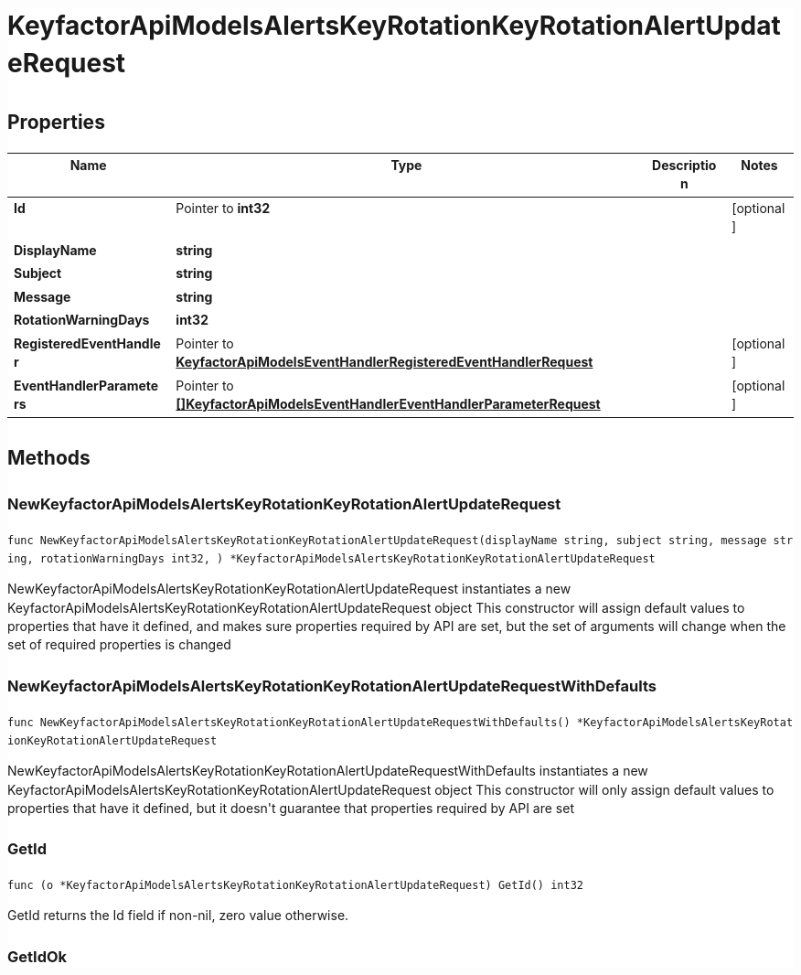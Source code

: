 # KeyfactorApiModelsAlertsKeyRotationKeyRotationAlertUpdateRequest

## Properties

Name | Type | Description | Notes
------------ | ------------- | ------------- | -------------
**Id** | Pointer to **int32** |  | [optional] 
**DisplayName** | **string** |  | 
**Subject** | **string** |  | 
**Message** | **string** |  | 
**RotationWarningDays** | **int32** |  | 
**RegisteredEventHandler** | Pointer to [**KeyfactorApiModelsEventHandlerRegisteredEventHandlerRequest**](KeyfactorApiModelsEventHandlerRegisteredEventHandlerRequest.md) |  | [optional] 
**EventHandlerParameters** | Pointer to [**[]KeyfactorApiModelsEventHandlerEventHandlerParameterRequest**](KeyfactorApiModelsEventHandlerEventHandlerParameterRequest.md) |  | [optional] 

## Methods

### NewKeyfactorApiModelsAlertsKeyRotationKeyRotationAlertUpdateRequest

`func NewKeyfactorApiModelsAlertsKeyRotationKeyRotationAlertUpdateRequest(displayName string, subject string, message string, rotationWarningDays int32, ) *KeyfactorApiModelsAlertsKeyRotationKeyRotationAlertUpdateRequest`

NewKeyfactorApiModelsAlertsKeyRotationKeyRotationAlertUpdateRequest instantiates a new KeyfactorApiModelsAlertsKeyRotationKeyRotationAlertUpdateRequest object
This constructor will assign default values to properties that have it defined,
and makes sure properties required by API are set, but the set of arguments
will change when the set of required properties is changed

### NewKeyfactorApiModelsAlertsKeyRotationKeyRotationAlertUpdateRequestWithDefaults

`func NewKeyfactorApiModelsAlertsKeyRotationKeyRotationAlertUpdateRequestWithDefaults() *KeyfactorApiModelsAlertsKeyRotationKeyRotationAlertUpdateRequest`

NewKeyfactorApiModelsAlertsKeyRotationKeyRotationAlertUpdateRequestWithDefaults instantiates a new KeyfactorApiModelsAlertsKeyRotationKeyRotationAlertUpdateRequest object
This constructor will only assign default values to properties that have it defined,
but it doesn't guarantee that properties required by API are set

### GetId

`func (o *KeyfactorApiModelsAlertsKeyRotationKeyRotationAlertUpdateRequest) GetId() int32`

GetId returns the Id field if non-nil, zero value otherwise.

### GetIdOk
